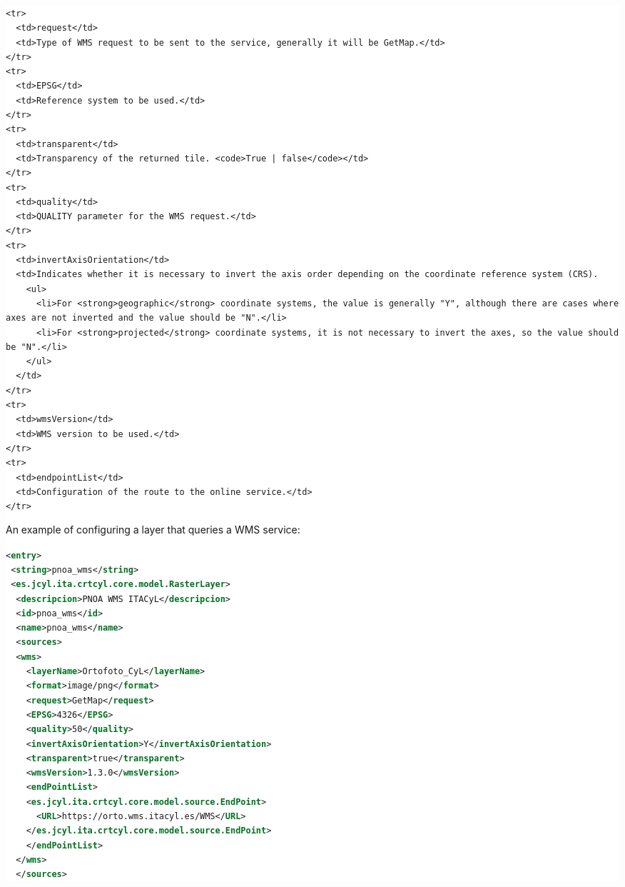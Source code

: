     <tr>
      <td>request</td>
      <td>Type of WMS request to be sent to the service, generally it will be GetMap.</td>
    </tr>
    <tr>
      <td>EPSG</td>
      <td>Reference system to be used.</td>
    </tr>
    <tr>
      <td>transparent</td>
      <td>Transparency of the returned tile. <code>True | false</code></td>
    </tr>
    <tr>
      <td>quality</td>
      <td>QUALITY parameter for the WMS request.</td>
    </tr>
    <tr>
      <td>invertAxisOrientation</td>
      <td>Indicates whether it is necessary to invert the axis order depending on the coordinate reference system (CRS).
        <ul>
          <li>For <strong>geographic</strong> coordinate systems, the value is generally "Y", although there are cases where axes are not inverted and the value should be "N".</li>
          <li>For <strong>projected</strong> coordinate systems, it is not necessary to invert the axes, so the value should be "N".</li>
        </ul>
      </td>
    </tr>
    <tr>
      <td>wmsVersion</td>
      <td>WMS version to be used.</td>
    </tr>
    <tr>
      <td>endpointList</td>
      <td>Configuration of the route to the online service.</td>
    </tr>
  </tbody>
</table>

An example of configuring a layer that queries a WMS service:
```xml
<entry>
 <string>pnoa_wms</string>
 <es.jcyl.ita.crtcyl.core.model.RasterLayer>
  <descripcion>PNOA WMS ITACyL</descripcion>
  <id>pnoa_wms</id>
  <name>pnoa_wms</name>
  <sources>
  <wms>
    <layerName>Ortofoto_CyL</layerName>
    <format>image/png</format>
    <request>GetMap</request>
    <EPSG>4326</EPSG>
    <quality>50</quality>
    <invertAxisOrientation>Y</invertAxisOrientation>
    <transparent>true</transparent>
    <wmsVersion>1.3.0</wmsVersion>
    <endPointList>
    <es.jcyl.ita.crtcyl.core.model.source.EndPoint>
      <URL>https://orto.wms.itacyl.es/WMS</URL>
    </es.jcyl.ita.crtcyl.core.model.source.EndPoint>
    </endPointList>
  </wms>
  </sources>
```
